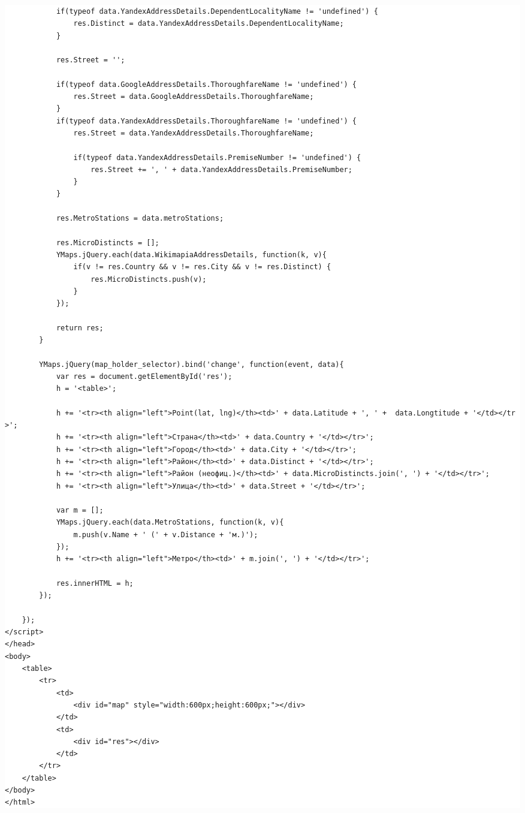                 if(typeof data.YandexAddressDetails.DependentLocalityName != 'undefined') {
                    res.Distinct = data.YandexAddressDetails.DependentLocalityName;
                }

                res.Street = '';

                if(typeof data.GoogleAddressDetails.ThoroughfareName != 'undefined') {
                    res.Street = data.GoogleAddressDetails.ThoroughfareName;
                }
                if(typeof data.YandexAddressDetails.ThoroughfareName != 'undefined') {
                    res.Street = data.YandexAddressDetails.ThoroughfareName;

                    if(typeof data.YandexAddressDetails.PremiseNumber != 'undefined') {
                        res.Street += ', ' + data.YandexAddressDetails.PremiseNumber;
                    }
                }

                res.MetroStations = data.metroStations;

                res.MicroDistincts = [];
                YMaps.jQuery.each(data.WikimapiaAddressDetails, function(k, v){
                    if(v != res.Country && v != res.City && v != res.Distinct) {
                        res.MicroDistincts.push(v);
                    }
                });

                return res;
            }

            YMaps.jQuery(map_holder_selector).bind('change', function(event, data){
                var res = document.getElementById('res');
                h = '<table>';

                h += '<tr><th align="left">Point(lat, lng)</th><td>' + data.Latitude + ', ' +  data.Longtitude + '</td></tr>';
                h += '<tr><th align="left">Страна</th><td>' + data.Country + '</td></tr>';
                h += '<tr><th align="left">Город</th><td>' + data.City + '</td></tr>';
                h += '<tr><th align="left">Район</th><td>' + data.Distinct + '</td></tr>';
                h += '<tr><th align="left">Район (неофиц.)</th><td>' + data.MicroDistincts.join(', ') + '</td></tr>';
                h += '<tr><th align="left">Улица</th><td>' + data.Street + '</td></tr>';

                var m = [];
                YMaps.jQuery.each(data.MetroStations, function(k, v){
                    m.push(v.Name + ' (' + v.Distance + 'м.)');
                });
                h += '<tr><th align="left">Метро</th><td>' + m.join(', ') + '</td></tr>';

                res.innerHTML = h;
            });

        });
    </script>
    </head>
    <body>
        <table>
            <tr>
                <td>
                    <div id="map" style="width:600px;height:600px;"></div>
                </td>
                <td>
                    <div id="res"></div>
                </td>
            </tr>
        </table>
    </body>
    </html>
